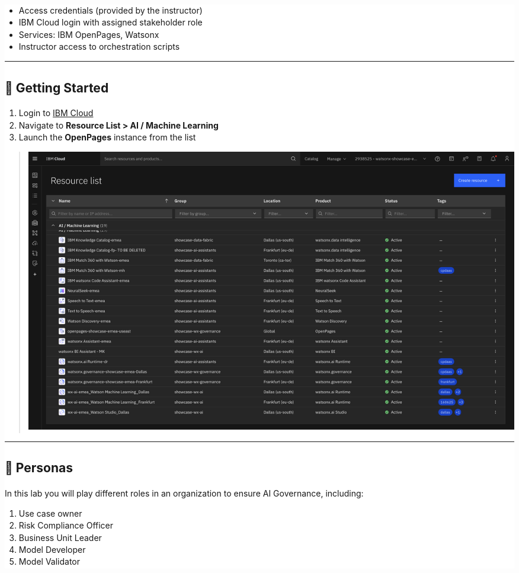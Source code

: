 * Access credentials (provided by the instructor)
* IBM Cloud login with assigned stakeholder role
* Services: IBM OpenPages, Watsonx
* Instructor access to orchestration scripts

---

## 🚀 Getting Started

1. Login to [IBM Cloud](https://cloud.ibm.com)
2. Navigate to **Resource List > AI / Machine Learning**
3. Launch the **OpenPages** instance from the list

> ![OpenPages Launch](hands_on_lab_images/cloud_openpages.png)

---

## 👥 Personas

In this lab you will play different roles in an organization to ensure AI Governance, including: 

1. Use case owner
2. Risk Compliance Officer
3. Business Unit Leader
4. Model Developer
5. Model Validator
